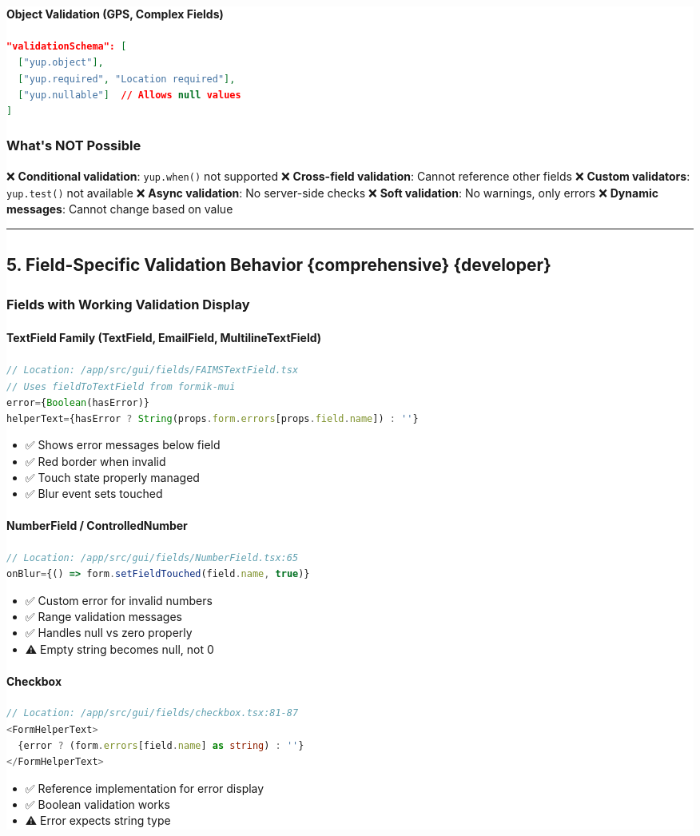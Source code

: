 #### Object Validation (GPS, Complex Fields)
```json
"validationSchema": [
  ["yup.object"],
  ["yup.required", "Location required"],
  ["yup.nullable"]  // Allows null values
]
```

### What's NOT Possible

❌ **Conditional validation**: `yup.when()` not supported
❌ **Cross-field validation**: Cannot reference other fields
❌ **Custom validators**: `yup.test()` not available
❌ **Async validation**: No server-side checks
❌ **Soft validation**: No warnings, only errors
❌ **Dynamic messages**: Cannot change based on value

---

## 5. Field-Specific Validation Behavior {comprehensive} {developer}

### Fields with Working Validation Display

#### TextField Family (TextField, EmailField, MultilineTextField)
```typescript
// Location: /app/src/gui/fields/FAIMSTextField.tsx
// Uses fieldToTextField from formik-mui
error={Boolean(hasError)}
helperText={hasError ? String(props.form.errors[props.field.name]) : ''}
```
- ✅ Shows error messages below field
- ✅ Red border when invalid
- ✅ Touch state properly managed
- ✅ Blur event sets touched

#### NumberField / ControlledNumber
```typescript
// Location: /app/src/gui/fields/NumberField.tsx:65
onBlur={() => form.setFieldTouched(field.name, true)}
```
- ✅ Custom error for invalid numbers
- ✅ Range validation messages
- ✅ Handles null vs zero properly
- ⚠️ Empty string becomes null, not 0

#### Checkbox
```typescript
// Location: /app/src/gui/fields/checkbox.tsx:81-87
<FormHelperText>
  {error ? (form.errors[field.name] as string) : ''}
</FormHelperText>
```
- ✅ Reference implementation for error display
- ✅ Boolean validation works
- ⚠️ Error expects string type
